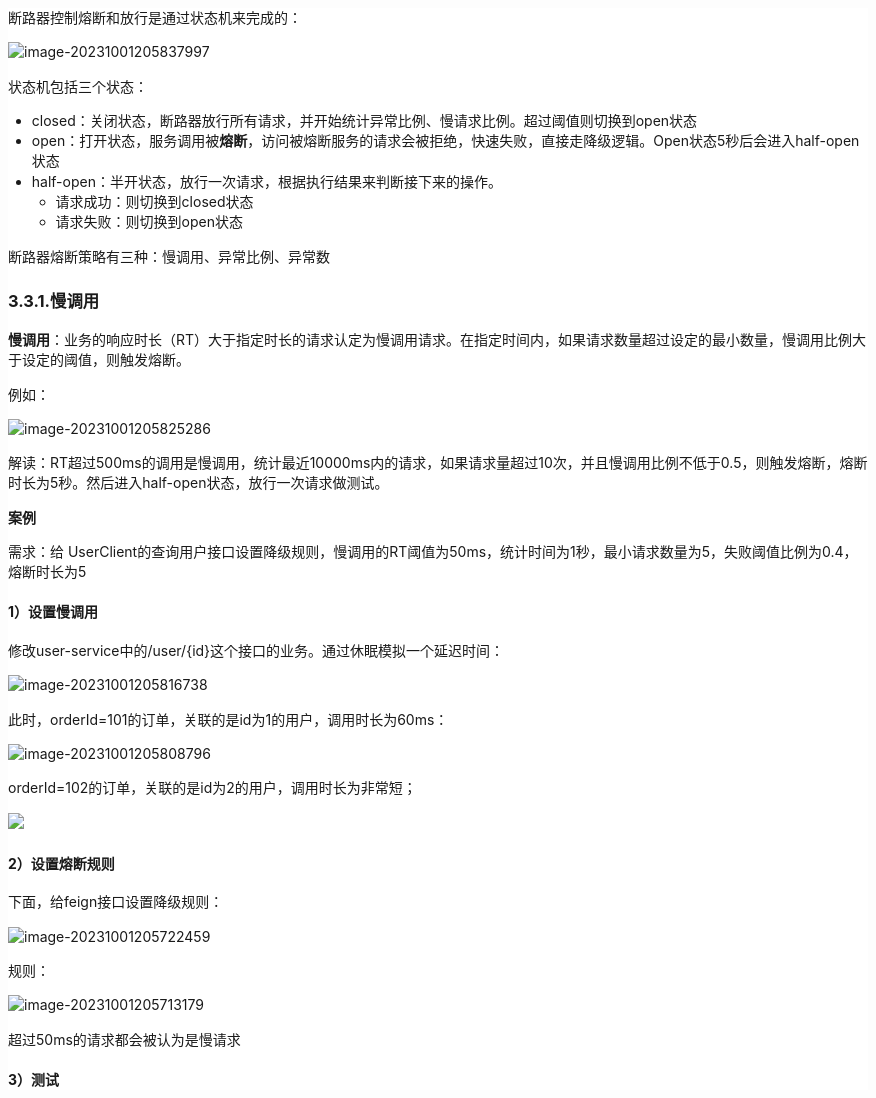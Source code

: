 断路器控制熔断和放行是通过状态机来完成的：

![image-20231001205837997](https://gitee.com/wzywzyaaa/abcdefg/raw/master/image-20231001205837997.png)

状态机包括三个状态：

- closed：关闭状态，断路器放行所有请求，并开始统计异常比例、慢请求比例。超过阈值则切换到open状态
- open：打开状态，服务调用被**熔断**，访问被熔断服务的请求会被拒绝，快速失败，直接走降级逻辑。Open状态5秒后会进入half-open状态
- half-open：半开状态，放行一次请求，根据执行结果来判断接下来的操作。
    - 请求成功：则切换到closed状态
    - 请求失败：则切换到open状态

断路器熔断策略有三种：慢调用、异常比例、异常数

### 3.3.1.慢调用

**慢调用**：业务的响应时长（RT）大于指定时长的请求认定为慢调用请求。在指定时间内，如果请求数量超过设定的最小数量，慢调用比例大于设定的阈值，则触发熔断。

例如：

![image-20231001205825286](https://gitee.com/wzywzyaaa/abcdefg/raw/master/image-20231001205825286.png)

解读：RT超过500ms的调用是慢调用，统计最近10000ms内的请求，如果请求量超过10次，并且慢调用比例不低于0.5，则触发熔断，熔断时长为5秒。然后进入half-open状态，放行一次请求做测试。

**案例**

需求：给 UserClient的查询用户接口设置降级规则，慢调用的RT阈值为50ms，统计时间为1秒，最小请求数量为5，失败阈值比例为0.4，熔断时长为5

#### 1）设置慢调用

修改user-service中的/user/{id}这个接口的业务。通过休眠模拟一个延迟时间：

![image-20231001205816738](https://gitee.com/wzywzyaaa/abcdefg/raw/master/image-20231001205816738.png)

此时，orderId=101的订单，关联的是id为1的用户，调用时长为60ms：

![image-20231001205808796](https://gitee.com/wzywzyaaa/abcdefg/raw/master/image-20231001205808796.png)

orderId=102的订单，关联的是id为2的用户，调用时长为非常短；

![](https://gitee.com/wzywzyaaa/abcdefg/raw/master/image-20231001205732061.png)

#### 2）设置熔断规则

下面，给feign接口设置降级规则：

![image-20231001205722459](https://gitee.com/wzywzyaaa/abcdefg/raw/master/image-20231001205722459.png)

规则：

![image-20231001205713179](https://gitee.com/wzywzyaaa/abcdefg/raw/master/image-20231001205713179.png)

超过50ms的请求都会被认为是慢请求

#### 3）测试
